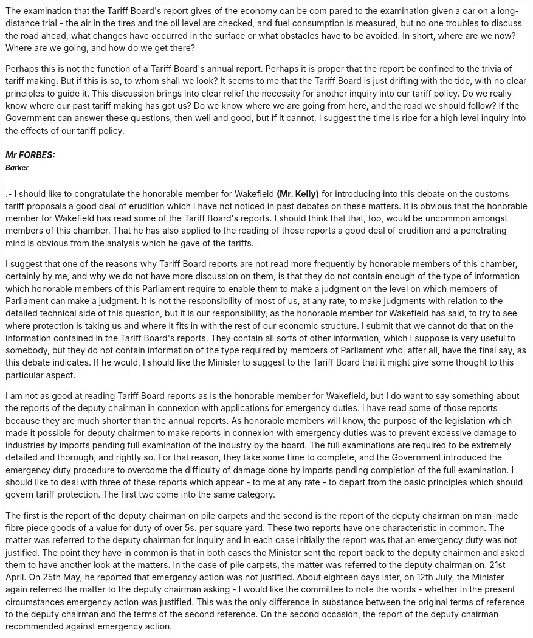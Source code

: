 The examination that the Tariff Board's report gives of the economy can be com pared to the examination given a car on a long-distance trial - the air in the tires and the oil level are checked, and fuel consumption is measured, but no one troubles to discuss the road ahead, what changes have occurred in the surface or what obstacles have to be avoided. In short, where are we now? Where are we going, and how do we get there? 

Perhaps this is not the function of a Tariff Board's annual report. Perhaps it is proper that the report be confined to the trivia of tariff making. But if this is so, to whom shall we look? It seems to me that the Tariff Board is just drifting with the tide, with no clear principles to guide it. This discussion brings into clear relief the necessity for another inquiry into our tariff policy. Do we really know where our past tariff making has got us? Do we know where we are going from here, and the road we should follow? If the Government can answer these questions, then well and good, but if it cannot, I suggest the time is ripe for a high level inquiry into the effects of our tariff policy. 

##### Mr FORBES:<br><small class="text-muted">Barker</small>

.- I should like to congratulate the honorable member for Wakefield  **(Mr. Kelly)**  for introducing into this debate on the customs tariff proposals a good deal of erudition which I have not noticed in past debates on these matters. It is obvious that the honorable member for Wakefield has read some of the Tariff Board's reports. I should think that that, too, would be uncommon amongst members of this chamber. That he has also applied to the reading of those reports a good deal of erudition and a penetrating mind is obvious from the analysis which he gave of the tariffs. 

I suggest that one of the reasons why Tariff Board reports are not read more frequently by honorable members of this chamber, certainly by me, and why we do not have more discussion on them, is that they do not contain enough of the type of information which honorable members of this Parliament require to enable them to make a judgment on the level on which members of Parliament can make a judgment. It is not the responsibility of most of us, at any rate, to make judgments with relation to the detailed technical side of this question, but it is our responsibility, as the honorable member for Wakefield has said, to try to see where protection is taking us and where it fits in with the rest of our economic structure. I submit that we cannot do that on the information contained in the Tariff Board's reports. They contain all sorts of other information, which I suppose is very useful to somebody, but they do not contain information of the type required by members of Parliament who, after all, have the final say, as this debate indicates. If he would, I should like the Minister to suggest to the Tariff Board that it might give some thought to this particular aspect. 

I am not as good at reading Tariff Board reports as is the honorable member for Wakefield, but I do want to say something about the reports of the  deputy chairman  in connexion with applications for emergency duties. I have read some of those reports because they are much shorter than the annual reports. As honorable members will know, the purpose of the legislation which made it possible for  deputy  chairmen to make reports in connexion with emergency duties was to prevent excessive damage to industries by imports pending full examination of the industry by the board. The full examinations are required to be extremely detailed and thorough, and rightly so. For that reason, they take some time to complete, and the Government introduced the emergency duty procedure to overcome the difficulty of damage done by imports pending completion of the full examination. I should like to deal with three of these reports which appear - to me at any rate - to depart from the basic principles which should govern tariff protection. The first two come into the same category. 

The first is the report of the  deputy chairman  on pile carpets and the second is the report of the  deputy chairman  on man-made fibre piece goods of a value for duty of over 5s. per square yard. These two reports have one characteristic in common. The matter was referred to the  deputy chairman  for inquiry and in each case initially the report was that an emergency duty was not justified. The point they have in common is that in both cases the Minister sent the report back to the  deputy  chairmen and asked them to have another look at the matters. In the case of pile carpets, the matter was referred to the  deputy chairman  on. 21st April. On 25th May, he reported that emergency action was not justified. About eighteen days later, on 12th July, the Minister again referred the matter to the  deputy chairman  asking - I would like the committee to note the words - whether in the present circumstances emergency action was justified. This was the only difference in substance between the original terms of reference to the  deputy chairman  and the terms of the second reference. On the second occasion, the report of the  deputy chairman  recommended against emergency action. 
